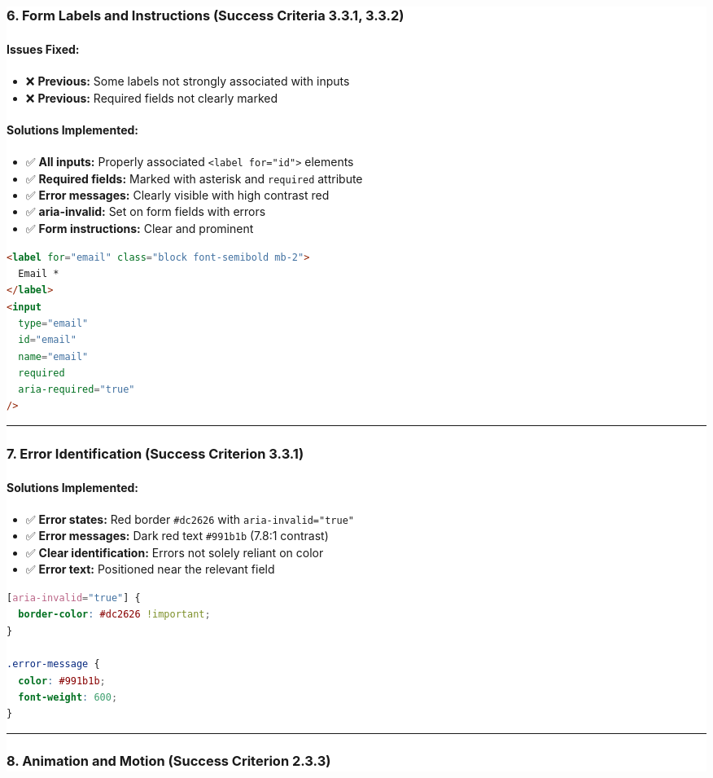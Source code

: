 
### 6. Form Labels and Instructions (Success Criteria 3.3.1, 3.3.2)

#### Issues Fixed:
- ❌ **Previous:** Some labels not strongly associated with inputs
- ❌ **Previous:** Required fields not clearly marked

#### Solutions Implemented:
- ✅ **All inputs:** Properly associated `<label for="id">` elements
- ✅ **Required fields:** Marked with asterisk and `required` attribute
- ✅ **Error messages:** Clearly visible with high contrast red
- ✅ **aria-invalid:** Set on form fields with errors
- ✅ **Form instructions:** Clear and prominent

```html
<label for="email" class="block font-semibold mb-2">
  Email *
</label>
<input
  type="email"
  id="email"
  name="email"
  required
  aria-required="true"
/>
```

---

### 7. Error Identification (Success Criterion 3.3.1)

#### Solutions Implemented:
- ✅ **Error states:** Red border `#dc2626` with `aria-invalid="true"`
- ✅ **Error messages:** Dark red text `#991b1b` (7.8:1 contrast)
- ✅ **Clear identification:** Errors not solely reliant on color
- ✅ **Error text:** Positioned near the relevant field

```css
[aria-invalid="true"] {
  border-color: #dc2626 !important;
}

.error-message {
  color: #991b1b;
  font-weight: 600;
}
```

---

### 8. Animation and Motion (Success Criterion 2.3.3)
